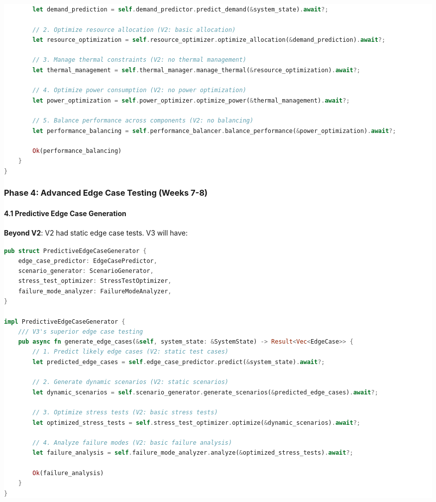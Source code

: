 ```rust
        let demand_prediction = self.demand_predictor.predict_demand(&system_state).await?;
        
        // 2. Optimize resource allocation (V2: basic allocation)
        let resource_optimization = self.resource_optimizer.optimize_allocation(&demand_prediction).await?;
        
        // 3. Manage thermal constraints (V2: no thermal management)
        let thermal_management = self.thermal_manager.manage_thermal(&resource_optimization).await?;
        
        // 4. Optimize power consumption (V2: no power optimization)
        let power_optimization = self.power_optimizer.optimize_power(&thermal_management).await?;
        
        // 5. Balance performance across components (V2: no balancing)
        let performance_balancing = self.performance_balancer.balance_performance(&power_optimization).await?;
        
        Ok(performance_balancing)
    }
}
```

### **Phase 4: Advanced Edge Case Testing (Weeks 7-8)**

#### **4.1 Predictive Edge Case Generation**

**Beyond V2**: V2 had static edge case tests. V3 will have:

```rust
pub struct PredictiveEdgeCaseGenerator {
    edge_case_predictor: EdgeCasePredictor,
    scenario_generator: ScenarioGenerator,
    stress_test_optimizer: StressTestOptimizer,
    failure_mode_analyzer: FailureModeAnalyzer,
}

impl PredictiveEdgeCaseGenerator {
    /// V3's superior edge case testing
    pub async fn generate_edge_cases(&self, system_state: &SystemState) -> Result<Vec<EdgeCase>> {
        // 1. Predict likely edge cases (V2: static test cases)
        let predicted_edge_cases = self.edge_case_predictor.predict(&system_state).await?;
        
        // 2. Generate dynamic scenarios (V2: static scenarios)
        let dynamic_scenarios = self.scenario_generator.generate_scenarios(&predicted_edge_cases).await?;
        
        // 3. Optimize stress tests (V2: basic stress tests)
        let optimized_stress_tests = self.stress_test_optimizer.optimize(&dynamic_scenarios).await?;
        
        // 4. Analyze failure modes (V2: basic failure analysis)
        let failure_analysis = self.failure_mode_analyzer.analyze(&optimized_stress_tests).await?;
        
        Ok(failure_analysis)
    }
}
```

